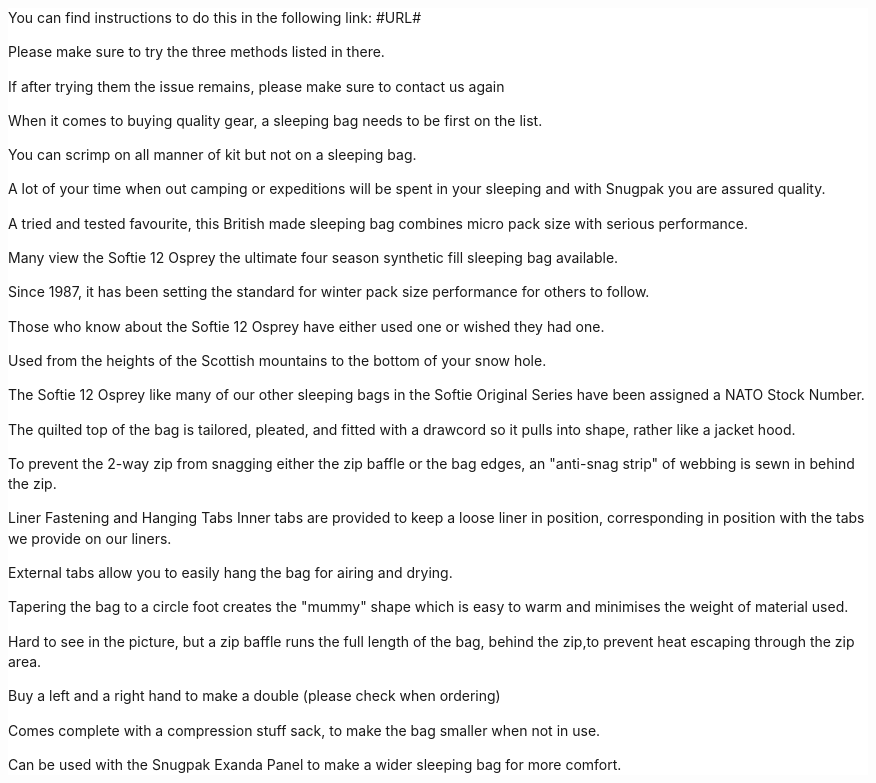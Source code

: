 You can find instructions to do this in the following link: #URL#


Please make sure to try the three methods listed in there.


If after trying them the issue remains, please make sure to contact us again


When it comes to buying quality gear, a sleeping bag needs to be first on the list.


You can scrimp on all manner of kit but not on a sleeping bag.


A lot of your time when out camping or expeditions will be spent in your sleeping and with Snugpak you are assured quality.


A tried and tested favourite, this British made sleeping bag combines micro pack size with serious performance.


Many view the Softie 12 Osprey the ultimate four season synthetic fill sleeping bag available.


Since 1987, it has been setting the standard for winter pack size performance for others to follow.


Those who know about the Softie 12 Osprey have either used one or wished they had one.


Used from the heights of the Scottish mountains to the bottom of your snow hole.


The Softie 12 Osprey like many of our other sleeping bags in the Softie Original Series have been assigned a NATO Stock Number.


The quilted top of the bag is tailored, pleated, and fitted with a drawcord so it pulls into shape, rather like a jacket hood.


To prevent the 2-way zip from snagging either the zip baffle or the bag edges, an "anti-snag strip" of webbing is sewn in behind the zip.


Liner Fastening and Hanging Tabs Inner tabs are provided to keep a loose liner in position, corresponding in position with the tabs we provide on our liners.


External tabs allow you to easily hang the bag for airing and drying.


Tapering the bag to a circle foot creates the "mummy" shape which is easy to warm and minimises the weight of material used.


Hard to see in the picture, but a zip baffle runs the full length of the bag, behind the zip,to prevent heat escaping through the zip area.


Buy a left and a right hand to make a double (please check when ordering)


Comes complete with a compression stuff sack, to make the bag smaller when not in use.


Can be used with the Snugpak Exanda Panel to make a wider sleeping bag for more comfort.
